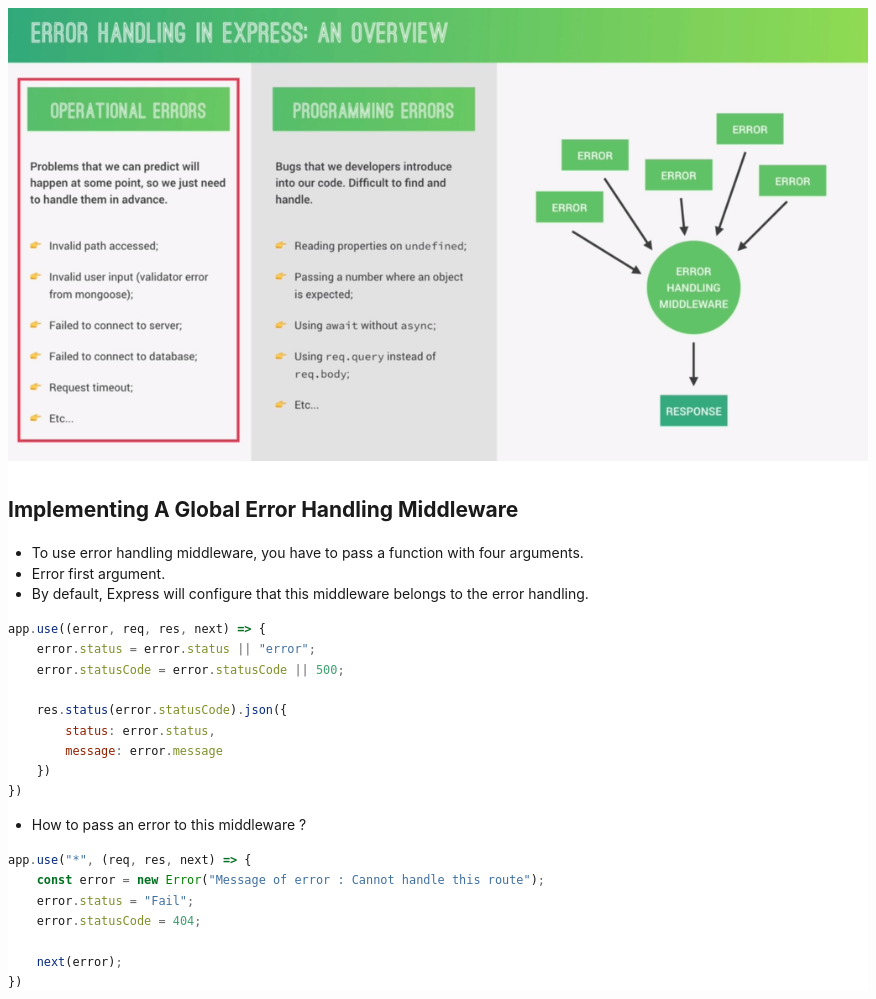 ![](./assets/overview_of_error_handling.png)

## Implementing A Global Error Handling Middleware
- To use error handling middleware, you have to pass a function with four arguments.
- Error first argument.
- By default, Express will configure that this middleware belongs to the error handling.
```js
app.use((error, req, res, next) => {
	error.status = error.status || "error";
    error.statusCode = error.statusCode || 500;

    res.status(error.statusCode).json({
        status: error.status,
        message: error.message
    })
})
```

- How to pass an error to this middleware ? 
```js
app.use("*", (req, res, next) => {
	const error = new Error("Message of error : Cannot handle this route");
	error.status = "Fail";
	error.statusCode = 404;

	next(error);
})
```
